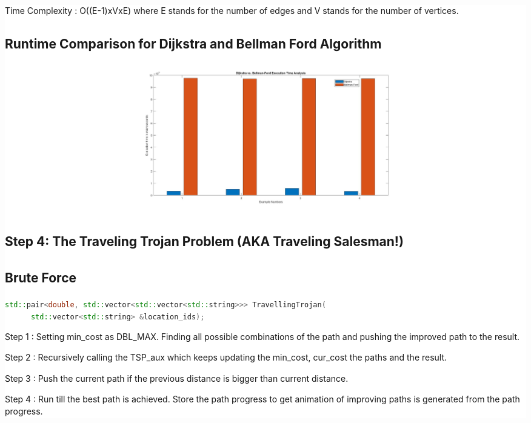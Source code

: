 Time Complexity : O((E-1)xVxE) where E stands for the number of edges and V stands for the number of vertices.

## Runtime Comparison for Dijkstra and Bellman Ford Algorithm

<p align="center"><img src="img/Dijkstra_Bellman_Ford_Comparison_Bar_Graph.jpg" alt="Routing" width="500"/></p>

## Step 4: The Traveling Trojan Problem (AKA Traveling Salesman!)

## Brute Force
```c++
std::pair<double, std::vector<std::vector<std::string>>> TravellingTrojan(
      std::vector<std::string> &location_ids);
```
Step 1 : Setting min_cost as DBL_MAX. Finding all possible combinations of the path and pushing the improved path to the result.

Step 2 : Recursively calling the TSP_aux which keeps updating the min_cost, cur_cost the paths and the result.

Step 3 : Push the current path if the previous distance is bigger than current distance.

Step 4 : Run till the best path is achieved. Store the path progress to get animation of improving paths is generated from the path progress.
